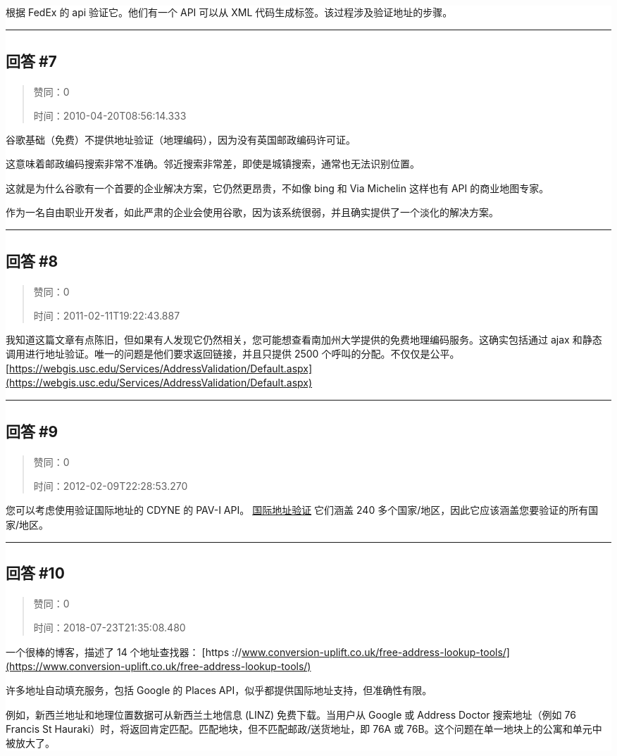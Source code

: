 根据 FedEx 的 api 验证它。他们有一个 API 可以从 XML 代码生成标签。该过程涉及验证地址的步骤。

* * *

## 回答 #7

> 赞同：0
> 
> 时间：2010-04-20T08:56:14.333

谷歌基础（免费）不提供地址验证（地理编码），因为没有英国邮政编码许可证。

这意味着邮政编码搜索非常不准确。邻近搜索非常差，即使是城镇搜索，通常也无法识别位置。

这就是为什么谷歌有一个首要的企业解决方案，它仍然更昂贵，不如像 bing 和 Via Michelin 这样也有 API 的商业地图专家。

作为一名自由职业开发者，如此严肃的企业会使用谷歌，因为该系统很弱，并且确实提供了一个淡化的解决方案。

* * *

## 回答 #8

> 赞同：0
> 
> 时间：2011-02-11T19:22:43.887

我知道这篇文章有点陈旧，但如果有人发现它仍然相关，您可能想查看南加州大学提供的免费地理编码服务。这确实包括通过 ajax 和静态调用进行地址验证。唯一的问题是他们要求返回链接，并且只提供 2500 个呼叫的分配。不仅仅是公平。 [https://webgis.usc.edu/Services/AddressValidation/Default.aspx](https://webgis.usc.edu/Services/AddressValidation/Default.aspx)

* * *

## 回答 #9

> 赞同：0
> 
> 时间：2012-02-09T22:28:53.270

您可以考虑使用验证国际地址的 CDYNE 的 PAV-I API。 [国际地址验证](http://cdyne.com/products/international-address-verification.aspx) 它们涵盖 240 多个国家/地区，因此它应该涵盖您要验证的所有国家/地区。

* * *

## 回答 #10

> 赞同：0
> 
> 时间：2018-07-23T21:35:08.480

一个很棒的博客，描述了 14 个地址查找器： [https ://www.conversion-uplift.co.uk/free-address-lookup-tools/](https://www.conversion-uplift.co.uk/free-address-lookup-tools/)

许多地址自动填充服务，包括 Google 的 Places API，似乎都提供国际地址支持，但准确性有限。

例如，新西兰地址和地理位置数据可从新西兰土地信息 (LINZ) 免费下载。当用户从 Google 或 Address Doctor 搜索地址（例如 76 Francis St Hauraki）时，将返回肯定匹配。匹配地块，但不匹配邮政/送货地址，即 76A 或 76B。这个问题在单一地块上的公寓和单元中被放大了。
